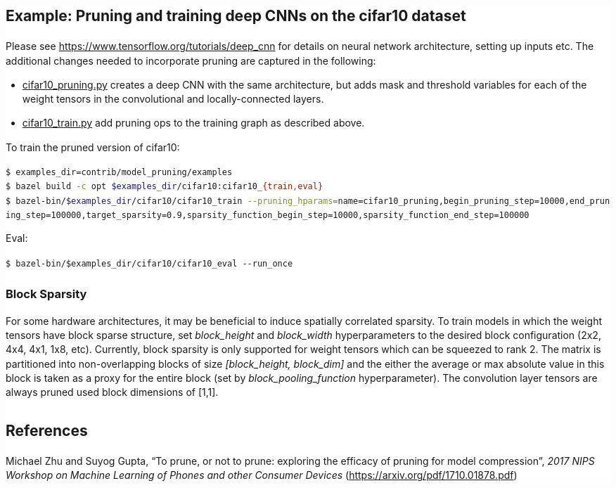 ## Example: Pruning and training deep CNNs on the cifar10 dataset

Please see https://www.tensorflow.org/tutorials/deep_cnn for details on neural
network architecture, setting up inputs etc. The additional changes needed to
incorporate pruning are captured in the following:

*   [cifar10_pruning.py](https://github.com/tensorflow/tensorflow/tree/master/tensorflow/contrib/model_pruning/examples/cifar10/cifar10_pruning.py)
    creates a deep CNN with the same architecture, but adds mask and threshold
    variables for each of the weight tensors in the convolutional and
    locally-connected layers.

*   [cifar10_train.py](https://github.com/tensorflow/tensorflow/tree/master/tensorflow/contrib/model_pruning/examples/cifar10/cifar10_train.py)
    add pruning ops to the training graph as described above.

To train the pruned version of cifar10:

```bash
$ examples_dir=contrib/model_pruning/examples
$ bazel build -c opt $examples_dir/cifar10:cifar10_{train,eval}
$ bazel-bin/$examples_dir/cifar10/cifar10_train --pruning_hparams=name=cifar10_pruning,begin_pruning_step=10000,end_pruning_step=100000,target_sparsity=0.9,sparsity_function_begin_step=10000,sparsity_function_end_step=100000
```

Eval:

```shell
$ bazel-bin/$examples_dir/cifar10/cifar10_eval --run_once
```

### Block Sparsity

For some hardware architectures, it may be beneficial to induce spatially correlated sparsity. To train models in which the weight tensors have block sparse structure, set *block_height* and *block_width* hyperparameters to the desired block configuration (2x2, 4x4, 4x1, 1x8, etc). Currently, block sparsity is only supported for weight tensors which can be squeezed to rank 2. The matrix is partitioned into non-overlapping blocks of size *[block_height, block_dim]* and the either the average or max absolute value in this block is taken as a proxy for the entire block (set by *block_pooling_function* hyperparameter).
The convolution layer tensors are always pruned used block dimensions of [1,1].

## References

Michael Zhu and Suyog Gupta, “To prune, or not to prune: exploring the efficacy of pruning for model compression”, *2017 NIPS Workshop on Machine Learning of Phones and other Consumer Devices* (https://arxiv.org/pdf/1710.01878.pdf)
